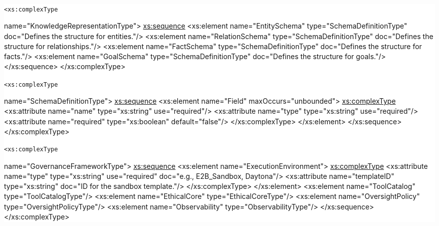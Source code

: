     <xs:complexType 
  name="KnowledgeRepresentationType">
      <xs:sequence>
        <xs:element name="EntitySchema" 
  type="SchemaDefinitionType" doc="Defines the
   structure for entities."/>
        <xs:element name="RelationSchema" 
  type="SchemaDefinitionType" doc="Defines the
   structure for relationships."/>
        <xs:element name="FactSchema" 
  type="SchemaDefinitionType" doc="Defines the
   structure for facts."/>
        <xs:element name="GoalSchema" 
  type="SchemaDefinitionType" doc="Defines the
   structure for goals."/>
      </xs:sequence>
    </xs:complexType>

    <xs:complexType 
  name="SchemaDefinitionType">
      <xs:sequence>
        <xs:element name="Field" 
  maxOccurs="unbounded">
          <xs:complexType>
            <xs:attribute name="name" 
  type="xs:string" use="required"/>
            <xs:attribute name="type" 
  type="xs:string" use="required"/>
            <xs:attribute name="required" 
  type="xs:boolean" default="false"/>
          </xs:complexType>
        </xs:element>
      </xs:sequence>
    </xs:complexType>

    <xs:complexType 
  name="GovernanceFrameworkType">
      <xs:sequence>
        <xs:element 
  name="ExecutionEnvironment">
          <xs:complexType>
            <xs:attribute name="type" 
  type="xs:string" use="required" doc="e.g., 
  E2B_Sandbox, Daytona"/>
            <xs:attribute name="templateID" 
  type="xs:string" doc="ID for the sandbox 
  template."/>
          </xs:complexType>
        </xs:element>
        <xs:element name="ToolCatalog" 
  type="ToolCatalogType"/>
        <xs:element name="EthicalCore" 
  type="EthicalCoreType"/>
        <xs:element name="OversightPolicy" 
  type="OversightPolicyType"/>
        <xs:element name="Observability" 
  type="ObservabilityType"/>
      </xs:sequence>
    </xs:complexType>
